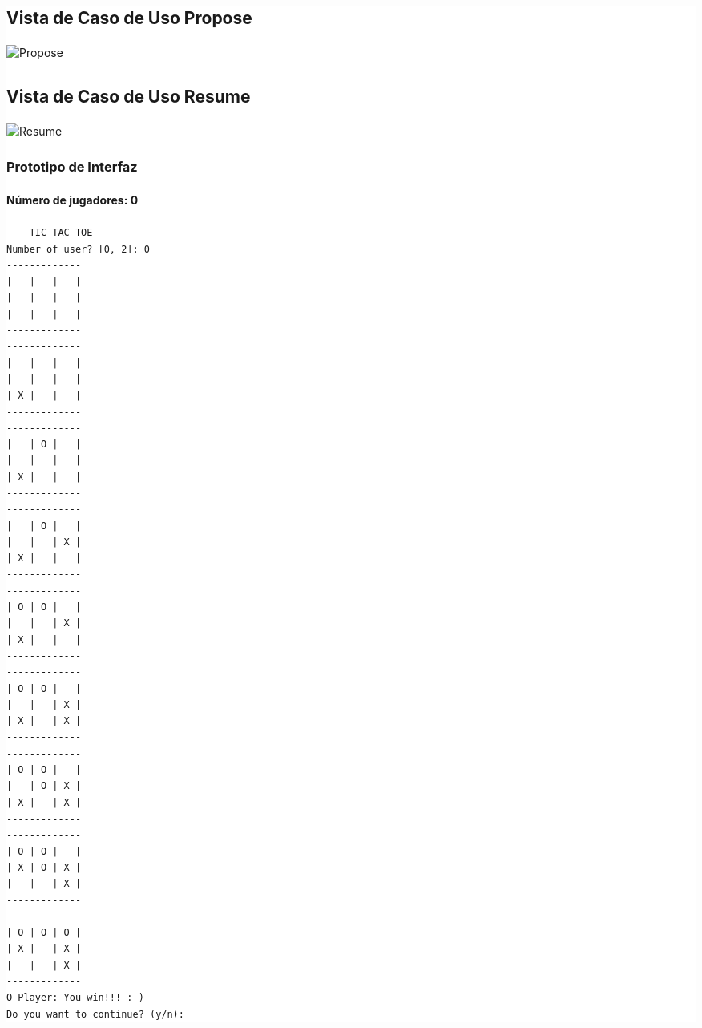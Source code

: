 ## Vista de Caso de Uso Propose  
![Propose](./docs/diagrams/out/vistaCasosUso/StateDiagramFluxPlayState.svg)  

## Vista de Caso de Uso Resume  
![Resume](./docs/diagrams/out/vistaCasosUso/resume_usecase.svg)  

### Prototipo de Interfaz
  
#### Número de jugadores: 0  
```
--- TIC TAC TOE ---
Number of user? [0, 2]: 0
-------------
|   |   |   |
|   |   |   |
|   |   |   |
-------------
-------------
|   |   |   |
|   |   |   |
| X |   |   |
-------------
-------------
|   | O |   |
|   |   |   |
| X |   |   |
-------------
-------------
|   | O |   |
|   |   | X |
| X |   |   |
-------------
-------------
| O | O |   |
|   |   | X |
| X |   |   |
-------------
-------------
| O | O |   |
|   |   | X |
| X |   | X |
-------------
-------------
| O | O |   |
|   | O | X |
| X |   | X |
-------------
-------------
| O | O |   |
| X | O | X |
|   |   | X |
-------------
-------------
| O | O | O |
| X |   | X |
|   |   | X |
-------------
O Player: You win!!! :-)
Do you want to continue? (y/n):
```  
  